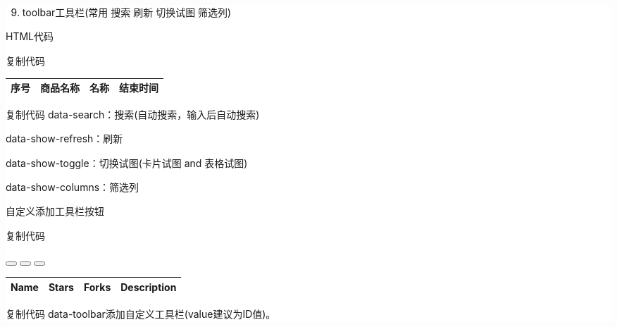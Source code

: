 9. toolbar工具栏(常用 搜索 刷新 切换试图 筛选列)

HTML代码

复制代码
    <table id="goods"
        data-search="true"
                data-show-refresh="true"
                data-show-toggle="true"
                data-show-columns="true">
        <thead>
            <tr>
                <th data-sortable="true" data-field="Code" >序号</th>
                <th data-sortable="true" data-field="TuanGouName" data-switchable="false">商品名称</th>
                <th data-sortable="true" data-field="name">名称</th>
                <th data-sortable="true" data-field="EndTime" data-visible="false">结束时间</th>
            </tr>
        </thead>
    </table>
复制代码
data-search：搜索(自动搜索，输入后自动搜索)

data-show-refresh：刷新

data-show-toggle：切换试图(卡片试图 and 表格试图)

data-show-columns：筛选列

自定义添加工具栏按钮

复制代码
<div id="toolbar" class="btn-group">
    <button type="button" class="btn btn-default">
        <i class="glyphicon glyphicon-plus"></i>
    </button>
    <button type="button" class="btn btn-default">
        <i class="glyphicon glyphicon-heart"></i>
    </button>
    <button type="button" class="btn btn-default">
        <i class="glyphicon glyphicon-trash"></i>
    </button>
</div>
<table data-toggle="table"
       data-toolbar="#toolbar">
    <thead>
    <tr>
        <th data-field="name">Name</th>
        <th data-field="stargazers_count">Stars</th>
        <th data-field="forks_count">Forks</th>
        <th data-field="description">Description</th>
    </tr>
    </thead>
</table>
复制代码
data-toolbar添加自定义工具栏(value建议为ID值)。

